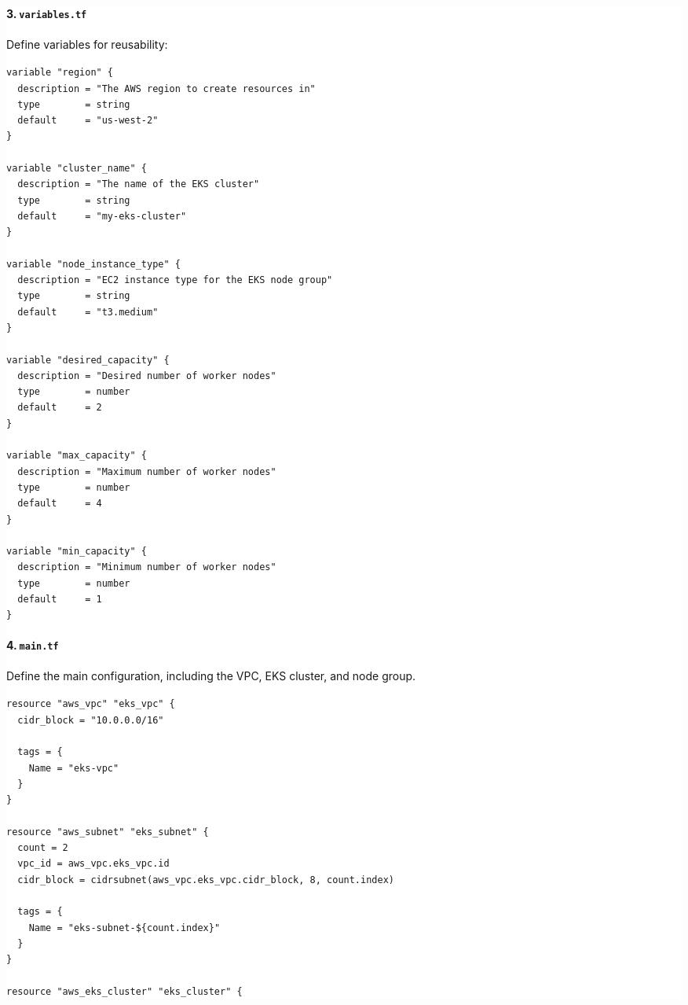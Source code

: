 #### 3. `variables.tf`

Define variables for reusability:

```hcl
variable "region" {
  description = "The AWS region to create resources in"
  type        = string
  default     = "us-west-2"
}

variable "cluster_name" {
  description = "The name of the EKS cluster"
  type        = string
  default     = "my-eks-cluster"
}

variable "node_instance_type" {
  description = "EC2 instance type for the EKS node group"
  type        = string
  default     = "t3.medium"
}

variable "desired_capacity" {
  description = "Desired number of worker nodes"
  type        = number
  default     = 2
}

variable "max_capacity" {
  description = "Maximum number of worker nodes"
  type        = number
  default     = 4
}

variable "min_capacity" {
  description = "Minimum number of worker nodes"
  type        = number
  default     = 1
}
```

#### 4. `main.tf`

Define the main configuration, including the VPC, EKS cluster, and node group.

```hcl
resource "aws_vpc" "eks_vpc" {
  cidr_block = "10.0.0.0/16"

  tags = {
    Name = "eks-vpc"
  }
}

resource "aws_subnet" "eks_subnet" {
  count = 2
  vpc_id = aws_vpc.eks_vpc.id
  cidr_block = cidrsubnet(aws_vpc.eks_vpc.cidr_block, 8, count.index)

  tags = {
    Name = "eks-subnet-${count.index}"
  }
}

resource "aws_eks_cluster" "eks_cluster" {
```